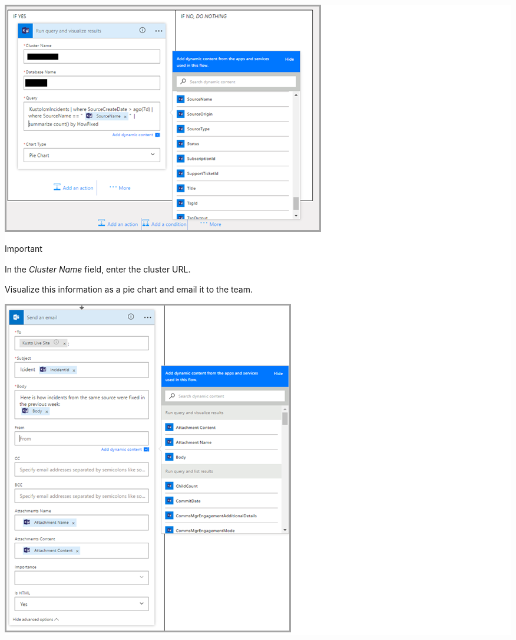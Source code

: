 ![Flow condition query](./media/flow-usage/flow-conditionquery.png)

> [!IMPORTANT]
> In the *Cluster Name* field, enter the cluster URL.

Visualize this information as a pie chart and email it to the team.

![Flow condition email](./media/flow-usage/flow-conditionemail.png)
